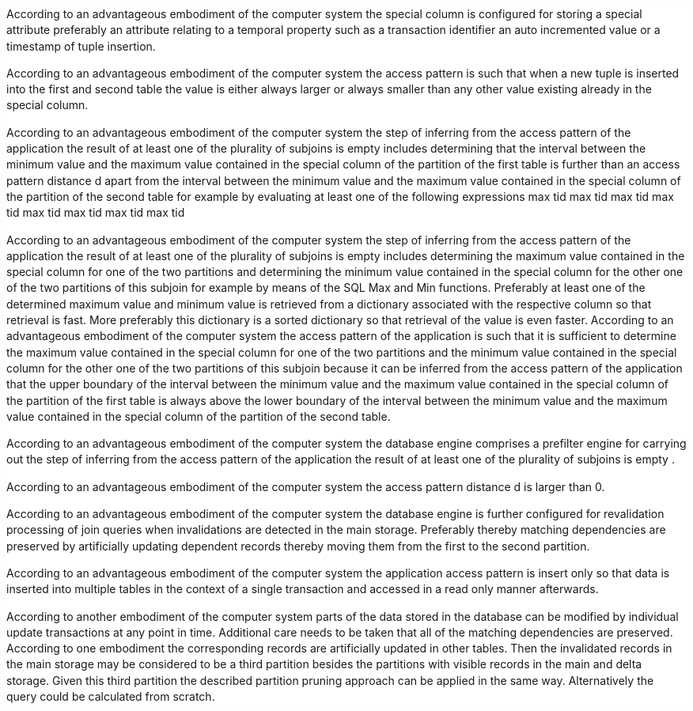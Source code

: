 According to an advantageous embodiment of the computer system the special column is configured for storing a special attribute preferably an attribute relating to a temporal property such as a transaction identifier an auto incremented value or a timestamp of tuple insertion.

According to an advantageous embodiment of the computer system the access pattern is such that when a new tuple is inserted into the first and second table the value is either always larger or always smaller than any other value existing already in the special column.

According to an advantageous embodiment of the computer system the step of inferring from the access pattern of the application the result of at least one of the plurality of subjoins is empty includes determining that the interval between the minimum value and the maximum value contained in the special column of the partition of the first table is further than an access pattern distance d apart from the interval between the minimum value and the maximum value contained in the special column of the partition of the second table for example by evaluating at least one of the following expressions max tid max tid max tid max tid max tid max tid max tid max tid 

According to an advantageous embodiment of the computer system the step of inferring from the access pattern of the application the result of at least one of the plurality of subjoins is empty includes determining the maximum value contained in the special column for one of the two partitions and determining the minimum value contained in the special column for the other one of the two partitions of this subjoin for example by means of the SQL Max and Min functions. Preferably at least one of the determined maximum value and minimum value is retrieved from a dictionary associated with the respective column so that retrieval is fast. More preferably this dictionary is a sorted dictionary so that retrieval of the value is even faster. According to an advantageous embodiment of the computer system the access pattern of the application is such that it is sufficient to determine the maximum value contained in the special column for one of the two partitions and the minimum value contained in the special column for the other one of the two partitions of this subjoin because it can be inferred from the access pattern of the application that the upper boundary of the interval between the minimum value and the maximum value contained in the special column of the partition of the first table is always above the lower boundary of the interval between the minimum value and the maximum value contained in the special column of the partition of the second table.

According to an advantageous embodiment of the computer system the database engine comprises a prefilter engine for carrying out the step of inferring from the access pattern of the application the result of at least one of the plurality of subjoins is empty .

According to an advantageous embodiment of the computer system the access pattern distance d is larger than 0.

According to an advantageous embodiment of the computer system the database engine is further configured for revalidation processing of join queries when invalidations are detected in the main storage. Preferably thereby matching dependencies are preserved by artificially updating dependent records thereby moving them from the first to the second partition.

According to an advantageous embodiment of the computer system the application access pattern is insert only so that data is inserted into multiple tables in the context of a single transaction and accessed in a read only manner afterwards.

According to another embodiment of the computer system parts of the data stored in the database can be modified by individual update transactions at any point in time. Additional care needs to be taken that all of the matching dependencies are preserved. According to one embodiment the corresponding records are artificially updated in other tables. Then the invalidated records in the main storage may be considered to be a third partition besides the partitions with visible records in the main and delta storage. Given this third partition the described partition pruning approach can be applied in the same way. Alternatively the query could be calculated from scratch.
